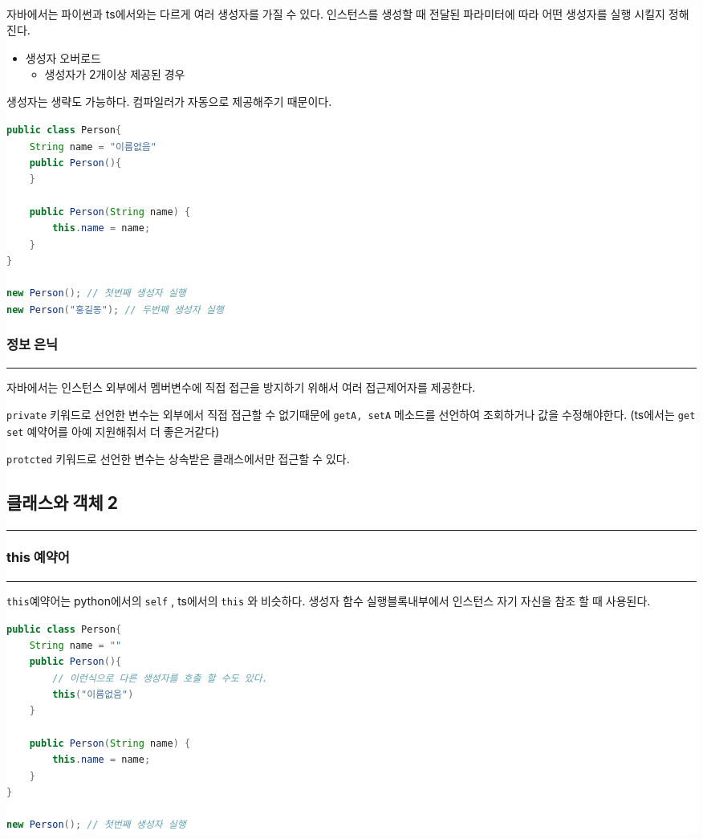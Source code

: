 자바에서는 파이썬과 ts에서와는 다르게 여러 생성자를 가질 수 있다. 인스턴스를 생성할 때 전달된 파라미터에 따라 어떤 생성자를 실행 시킬지 정해진다.

- 생성자 오버로드
    - 생성자가 2개이상 제공된 경우

생성자는 생략도 가능하다. 컴파일러가 자동으로 제공해주기 때문이다.

```java
public class Person{
	String name = "이름없음"
	public Person(){
	}

	public Person(String name) {
		this.name = name;
	}
}

new Person(); // 첫번째 생성자 실행
new Person("홍길동"); // 두번째 생성자 실행
```

### 정보 은닉

---

자바에서는 인스턴스 외부에서 멤버변수에 직접 접근을 방지하기 위해서 여러 접근제어자를 제공한다.

`private` 키워드로 선언한 변수는 외부에서 직접 접근할 수 없기때문에 `getA, setA` 메소드를 선언하여 조회하거나 값을 수정해야한다. (ts에서는 `get set` 예약어를 아예 지원해줘서 더 좋은거같다)

`protcted` 키워드로 선언한 변수는 상속받은 클래스에서만 접근할 수 있다.

## 클래스와 객체 2

---

### this 예약어

---

`this`예약어는 python에서의 `self` , ts에서의 `this` 와 비슷하다. 생성자 함수 실행블록내부에서 인스턴스 자기 자신을 참조 할 때 사용된다.



```java
public class Person{
	String name = ""
	public Person(){
		// 이런식으로 다른 생성자를 호출 할 수도 있다.
		this("이름없음")
	}

	public Person(String name) {
		this.name = name;
	}
}

new Person(); // 첫번째 생성자 실행
```
